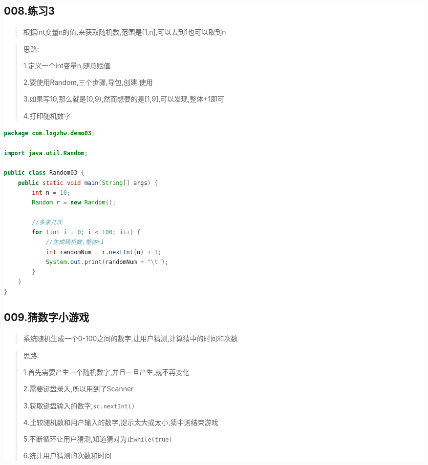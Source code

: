 

## 008.练习3

> 根据int变量n的值,来获取随机数,范围是[1,n],可以去到1也可以取到n

> 思路:
>
> 1.定义一个int变量n,随意赋值
>
> 2.要使用Random,三个步骤,导包,创建,使用
>
> 3.如果写10,那么就是[0,9),然而想要的是[1,9],可以发现,整体+1即可
>
> 4.打印随机数字

```java
package com.lxgzhw.demo03;

import java.util.Random;

public class Random03 {
    public static void main(String[] args) {
        int n = 10;
        Random r = new Random();

        //多来几次
        for (int i = 0; i < 100; i++) {
            //生成随机数,整体+1
            int randomNum = r.nextInt(n) + 1;
            System.out.print(randomNum + "\t");
        }
    }
}
```



## 009.猜数字小游戏

> 系统随机生成一个0-100之间的数字,让用户猜测,计算猜中的时间和次数

> 思路:
>
> 1.首先需要产生一个随机数字,并且一旦产生,就不再变化
>
> 2.需要键盘录入,所以用到了Scanner
>
> 3.获取键盘输入的数字,`sc.nextInt()`
>
> 4.比较随机数和用户输入的数字,提示太大或太小,猜中则结束游戏
>
> 5.不断循环让用户猜测,知道猜对为止`while(true)`
>
> 6.统计用户猜测的次数和时间
